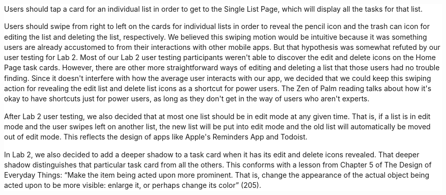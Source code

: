 Users should tap a card for an individual list in order to get to the Single List Page, which will display all the tasks for that list.

Users should swipe from right to left on the cards for individual lists in order to reveal the pencil icon and the trash can icon for editing the list and deleting the list, respectively. We believed this swiping motion would be intuitive because it was something users are already accustomed to from their interactions with other mobile apps. But that hypothesis was somewhat refuted by our user testing for Lab 2. Most of our Lab 2 user testing participants weren't able to discover the edit and delete icons on the Home Page task cards. However, there are other more straightforward ways of editing and deleting a list that those users had no trouble finding. Since it doesn't interfere with how the average user interacts with our app, we decided that we could keep this swiping action for revealing the edit list and delete list icons as a shortcut for power users. The Zen of Palm reading talks about how it's okay to have shortcuts just for power users, as long as they don't get in the way of users who aren't experts.

After Lab 2 user testing, we also decided that at most one list should be in edit mode at any given time. That is, if a list is in edit mode and the user swipes left on another list, the new list will be put into edit mode and the old list will automatically be moved out of edit mode. This reflects the design of apps like Apple's Reminders App and Todoist.

In Lab 2, we also decided to add a deeper shadow to a task card when it has its edit and delete icons revealed. That deeper shadow distinguishes that particular task card from all the others. This conforms with a lesson from Chapter 5 of The Design of Everyday Things: “Make the item being acted upon more prominent. That is, change the appearance of the actual object being acted upon to be more visible: enlarge it, or perhaps change its color” (205).
